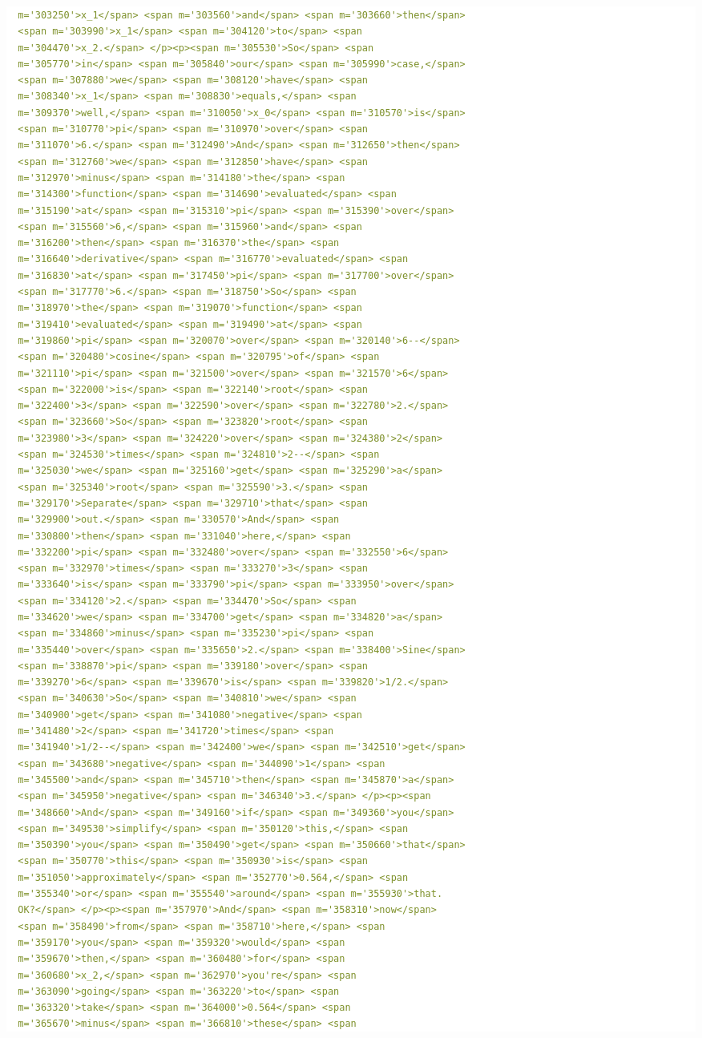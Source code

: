 ```yaml
  m='303250'>x_1</span> <span m='303560'>and</span> <span m='303660'>then</span>
  <span m='303990'>x_1</span> <span m='304120'>to</span> <span
  m='304470'>x_2.</span> </p><p><span m='305530'>So</span> <span
  m='305770'>in</span> <span m='305840'>our</span> <span m='305990'>case,</span>
  <span m='307880'>we</span> <span m='308120'>have</span> <span
  m='308340'>x_1</span> <span m='308830'>equals,</span> <span
  m='309370'>well,</span> <span m='310050'>x_0</span> <span m='310570'>is</span>
  <span m='310770'>pi</span> <span m='310970'>over</span> <span
  m='311070'>6.</span> <span m='312490'>And</span> <span m='312650'>then</span>
  <span m='312760'>we</span> <span m='312850'>have</span> <span
  m='312970'>minus</span> <span m='314180'>the</span> <span
  m='314300'>function</span> <span m='314690'>evaluated</span> <span
  m='315190'>at</span> <span m='315310'>pi</span> <span m='315390'>over</span>
  <span m='315560'>6,</span> <span m='315960'>and</span> <span
  m='316200'>then</span> <span m='316370'>the</span> <span
  m='316640'>derivative</span> <span m='316770'>evaluated</span> <span
  m='316830'>at</span> <span m='317450'>pi</span> <span m='317700'>over</span>
  <span m='317770'>6.</span> <span m='318750'>So</span> <span
  m='318970'>the</span> <span m='319070'>function</span> <span
  m='319410'>evaluated</span> <span m='319490'>at</span> <span
  m='319860'>pi</span> <span m='320070'>over</span> <span m='320140'>6--</span>
  <span m='320480'>cosine</span> <span m='320795'>of</span> <span
  m='321110'>pi</span> <span m='321500'>over</span> <span m='321570'>6</span>
  <span m='322000'>is</span> <span m='322140'>root</span> <span
  m='322400'>3</span> <span m='322590'>over</span> <span m='322780'>2.</span>
  <span m='323660'>So</span> <span m='323820'>root</span> <span
  m='323980'>3</span> <span m='324220'>over</span> <span m='324380'>2</span>
  <span m='324530'>times</span> <span m='324810'>2--</span> <span
  m='325030'>we</span> <span m='325160'>get</span> <span m='325290'>a</span>
  <span m='325340'>root</span> <span m='325590'>3.</span> <span
  m='329170'>Separate</span> <span m='329710'>that</span> <span
  m='329900'>out.</span> <span m='330570'>And</span> <span
  m='330800'>then</span> <span m='331040'>here,</span> <span
  m='332200'>pi</span> <span m='332480'>over</span> <span m='332550'>6</span>
  <span m='332970'>times</span> <span m='333270'>3</span> <span
  m='333640'>is</span> <span m='333790'>pi</span> <span m='333950'>over</span>
  <span m='334120'>2.</span> <span m='334470'>So</span> <span
  m='334620'>we</span> <span m='334700'>get</span> <span m='334820'>a</span>
  <span m='334860'>minus</span> <span m='335230'>pi</span> <span
  m='335440'>over</span> <span m='335650'>2.</span> <span m='338400'>Sine</span>
  <span m='338870'>pi</span> <span m='339180'>over</span> <span
  m='339270'>6</span> <span m='339670'>is</span> <span m='339820'>1/2.</span>
  <span m='340630'>So</span> <span m='340810'>we</span> <span
  m='340900'>get</span> <span m='341080'>negative</span> <span
  m='341480'>2</span> <span m='341720'>times</span> <span
  m='341940'>1/2--</span> <span m='342400'>we</span> <span m='342510'>get</span>
  <span m='343680'>negative</span> <span m='344090'>1</span> <span
  m='345500'>and</span> <span m='345710'>then</span> <span m='345870'>a</span>
  <span m='345950'>negative</span> <span m='346340'>3.</span> </p><p><span
  m='348660'>And</span> <span m='349160'>if</span> <span m='349360'>you</span>
  <span m='349530'>simplify</span> <span m='350120'>this,</span> <span
  m='350390'>you</span> <span m='350490'>get</span> <span m='350660'>that</span>
  <span m='350770'>this</span> <span m='350930'>is</span> <span
  m='351050'>approximately</span> <span m='352770'>0.564,</span> <span
  m='355340'>or</span> <span m='355540'>around</span> <span m='355930'>that.
  OK?</span> </p><p><span m='357970'>And</span> <span m='358310'>now</span>
  <span m='358490'>from</span> <span m='358710'>here,</span> <span
  m='359170'>you</span> <span m='359320'>would</span> <span
  m='359670'>then,</span> <span m='360480'>for</span> <span
  m='360680'>x_2,</span> <span m='362970'>you're</span> <span
  m='363090'>going</span> <span m='363220'>to</span> <span
  m='363320'>take</span> <span m='364000'>0.564</span> <span
  m='365670'>minus</span> <span m='366810'>these</span> <span
```